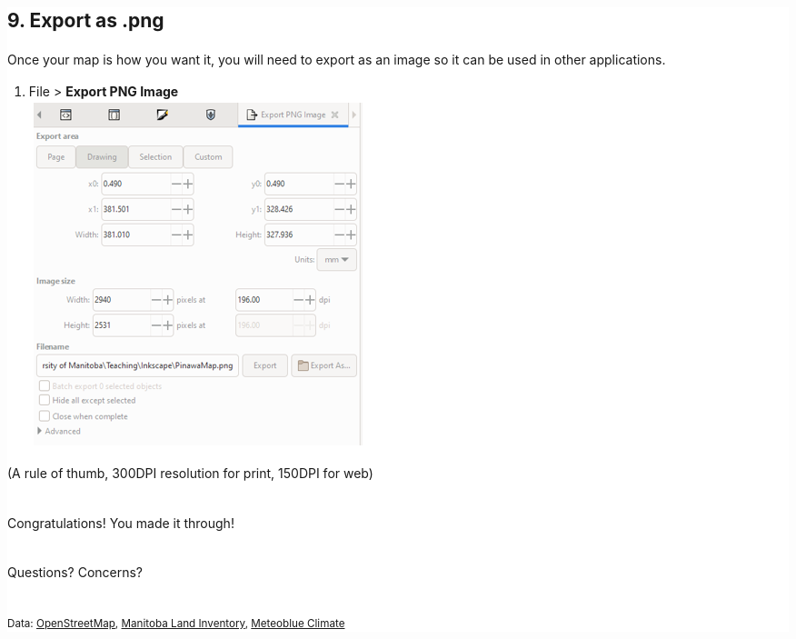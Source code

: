  
## 9. **Export** as .png  
Once your map is how you want it, you will need to export as an image so it can be used in other applications.  
1. File > **Export PNG Image**  
![export dialogue](img/map9.PNG)  
 
(A rule of thumb, 300DPI resolution for print, 150DPI for web)  
<br>

 
Congratulations! You made it through!  
<br>

Questions? Concerns?  
<br>


<small> Data: [OpenStreetMap](https://www.openstreetmap.org/), [Manitoba Land Inventory](https://mli2.gov.mb.ca/), [Meteoblue Climate](https://www.meteoblue.com/en/weather/historyclimate/climatemodelled/pinawa-provincial-park_canada_6104825)</small>  
